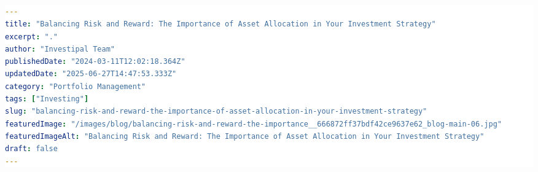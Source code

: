 ```yaml
---
title: "Balancing Risk and Reward: The Importance of Asset Allocation in Your Investment Strategy"
excerpt: "‍."
author: "Investipal Team"
publishedDate: "2024-03-11T12:02:18.364Z"
updatedDate: "2025-06-27T14:47:53.333Z"
category: "Portfolio Management"
tags: ["Investing"]
slug: "balancing-risk-and-reward-the-importance-of-asset-allocation-in-your-investment-strategy"
featuredImage: "/images/blog/balancing-risk-and-reward-the-importance__666872ff37bdf42ce9637e62_blog-main-06.jpg"
featuredImageAlt: "Balancing Risk and Reward: The Importance of Asset Allocation in Your Investment Strategy"
draft: false
---
```

